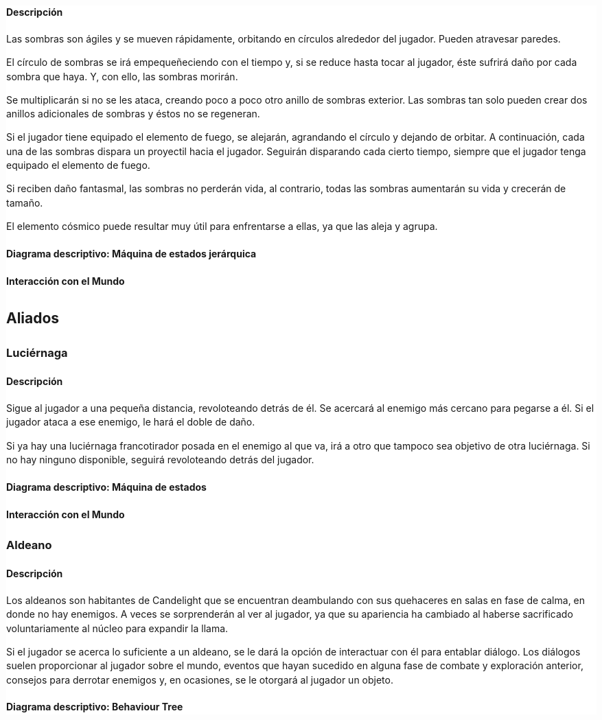 #### Descripción

Las sombras son ágiles y se mueven rápidamente, orbitando en círculos alrededor del jugador. Pueden atravesar paredes.

El círculo de sombras se irá empequeñeciendo con el tiempo y, si se reduce hasta tocar al jugador, éste sufrirá daño por cada sombra que haya. Y, con ello, las sombras morirán.

Se multiplicarán si no se les ataca, creando poco a poco otro anillo de sombras exterior. Las sombras tan solo pueden crear dos anillos adicionales de sombras y éstos no se regeneran.

Si el jugador tiene equipado el elemento de fuego, se alejarán, agrandando el círculo y dejando de orbitar. A continuación, cada una de las sombras dispara un proyectil hacia el jugador. Seguirán disparando cada cierto tiempo, siempre que el jugador tenga equipado el elemento de fuego.

Si reciben daño fantasmal, las sombras no perderán vida, al contrario, todas las sombras aumentarán su vida y crecerán de tamaño.

El elemento cósmico puede resultar muy útil para enfrentarse a ellas, ya que las aleja y agrupa.

#### Diagrama descriptivo: Máquina de estados jerárquica

#### Interacción con el Mundo

## Aliados

### Luciérnaga

#### Descripción

Sigue al jugador a una pequeña distancia, revoloteando detrás de él. Se acercará al enemigo más cercano para pegarse a él. Si el jugador ataca a ese enemigo, le hará el doble de daño.

Si ya hay una luciérnaga francotirador posada en el enemigo al que va, irá a otro que tampoco sea objetivo de otra luciérnaga. Si no hay ninguno disponible, seguirá revoloteando detrás del jugador.

#### Diagrama descriptivo: Máquina de estados

#### Interacción con el Mundo

### Aldeano

#### Descripción

Los aldeanos son habitantes de Candelight que se encuentran deambulando con sus quehaceres en salas en fase de calma, en donde no hay enemigos. A veces se sorprenderán al ver al jugador, ya que su apariencia ha cambiado al haberse sacrificado voluntariamente al núcleo para expandir la llama.

Si el jugador se acerca lo suficiente a un aldeano, se le dará la opción de interactuar con él para entablar diálogo. Los diálogos suelen proporcionar al jugador sobre el mundo, eventos que hayan sucedido en alguna fase de combate y exploración anterior, consejos para derrotar enemigos y, en ocasiones, se le otorgará al jugador un objeto.

#### Diagrama descriptivo: Behaviour Tree

